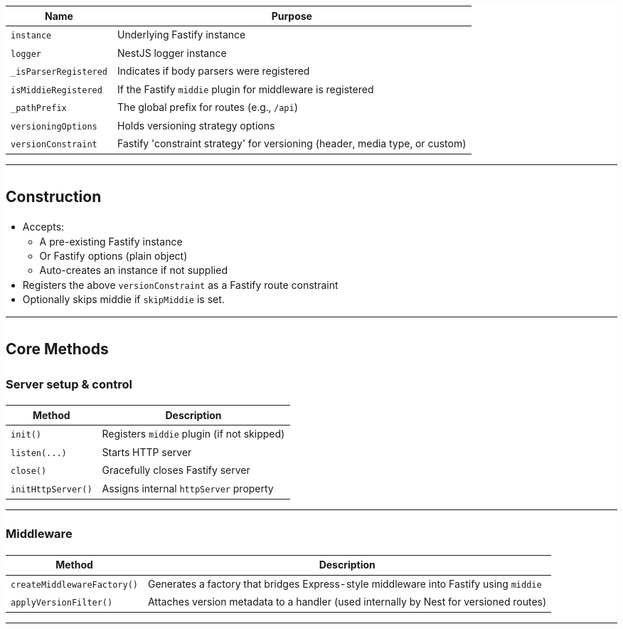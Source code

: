 | Name                  | Purpose                                                                      |
| --------------------- | ---------------------------------------------------------------------------- |
| `instance`            | Underlying Fastify instance                                                  |
| `logger`              | NestJS logger instance                                                       |
| `_isParserRegistered` | Indicates if body parsers were registered                                    |
| `isMiddieRegistered`  | If the Fastify `middie` plugin for middleware is registered                  |
| `_pathPrefix`         | The global prefix for routes (e.g., `/api`)                                  |
| `versioningOptions`   | Holds versioning strategy options                                            |
| `versionConstraint`   | Fastify 'constraint strategy' for versioning (header, media type, or custom) |

---

## Construction

- Accepts:
  - A pre-existing Fastify instance
  - Or Fastify options (plain object)
  - Auto-creates an instance if not supplied
- Registers the above `versionConstraint` as a Fastify route constraint
- Optionally skips middie if `skipMiddie` is set.

---

## Core Methods

### Server setup & control

| Method             | Description                                |
| ------------------ | ------------------------------------------ |
| `init()`           | Registers `middie` plugin (if not skipped) |
| `listen(...)`      | Starts HTTP server                         |
| `close()`          | Gracefully closes Fastify server           |
| `initHttpServer()` | Assigns internal `httpServer` property     |

---

### Middleware

| Method                      | Description                                                                           |
| --------------------------- | ------------------------------------------------------------------------------------- |
| `createMiddlewareFactory()` | Generates a factory that bridges Express-style middleware into Fastify using `middie` |
| `applyVersionFilter()`      | Attaches version metadata to a handler (used internally by Nest for versioned routes) |

---